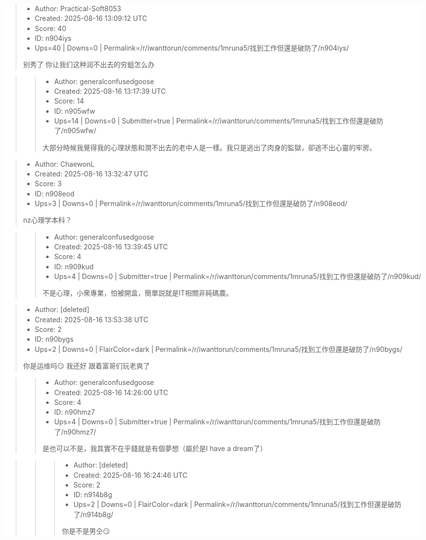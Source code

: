 > - Author: Practical-Soft8053
> - Created: 2025-08-16 13:09:12 UTC
> - Score: 40
> - ID: n904iys
> - Ups=40 | Downs=0 | Permalink=/r/iwanttorun/comments/1mruna5/找到工作但還是破防了/n904iys/
>
> 别秀了 你让我们这种润不出去的穷蛆怎么办

>> - Author: generalconfusedgoose
>> - Created: 2025-08-16 13:17:39 UTC
>> - Score: 14
>> - ID: n905wfw
>> - Ups=14 | Downs=0 | Submitter=true | Permalink=/r/iwanttorun/comments/1mruna5/找到工作但還是破防了/n905wfw/
>>
>> 大部分時候我覺得我的心理狀態和潤不出去的老中人是一樣。我只是逃出了肉身的監獄，卻逃不出心靈的牢房。

> - Author: ChaewonL
> - Created: 2025-08-16 13:32:47 UTC
> - Score: 3
> - ID: n908eod
> - Ups=3 | Downs=0 | Permalink=/r/iwanttorun/comments/1mruna5/找到工作但還是破防了/n908eod/
>
> nz心理学本科？

>> - Author: generalconfusedgoose
>> - Created: 2025-08-16 13:39:45 UTC
>> - Score: 4
>> - ID: n909kud
>> - Ups=4 | Downs=0 | Submitter=true | Permalink=/r/iwanttorun/comments/1mruna5/找到工作但還是破防了/n909kud/
>>
>> 不是心理，小衆專業，怕被開盒，簡單説就是IT相關非純碼農。

> - Author: [deleted]
> - Created: 2025-08-16 13:53:38 UTC
> - Score: 2
> - ID: n90bygs
> - Ups=2 | Downs=0 | FlairColor=dark | Permalink=/r/iwanttorun/comments/1mruna5/找到工作但還是破防了/n90bygs/
>
> 你是运维吗😏 我还好 跟着富哥们玩老爽了

>> - Author: generalconfusedgoose
>> - Created: 2025-08-16 14:26:00 UTC
>> - Score: 4
>> - ID: n90hmz7
>> - Ups=4 | Downs=0 | Submitter=true | Permalink=/r/iwanttorun/comments/1mruna5/找到工作但還是破防了/n90hmz7/
>>
>> 是也可以不是，我其實不在乎錢就是有個夢想（屬於是I have a dream了）

>>> - Author: [deleted]
>>> - Created: 2025-08-16 16:24:46 UTC
>>> - Score: 2
>>> - ID: n914b8g
>>> - Ups=2 | Downs=0 | FlairColor=dark | Permalink=/r/iwanttorun/comments/1mruna5/找到工作但還是破防了/n914b8g/
>>>
>>> 你是不是男仝😏
